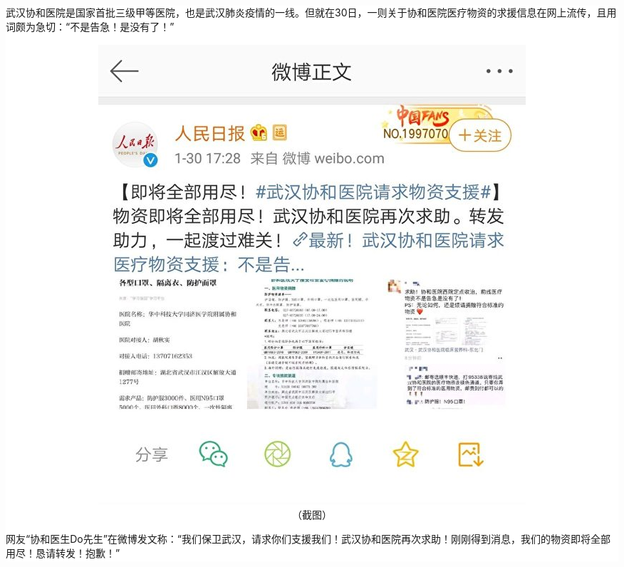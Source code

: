  武汉协和医院是国家首批三级甲等医院，也是武汉肺炎疫情的一线。但就在30日，一则关于协和医院医疗物资的求援信息在网上流传，且用词颇为急切：“不是告急！是没有了！”
 
 <div align="center"><img src="heeo1/wangyou-600x645.jpg" width=600></div>
<div align="center">（截图）</div><p>
 
 网友“协和医生Do先生”在微博发文称：“我们保卫武汉，请求你们支援我们！武汉协和医院再次求助！刚刚得到消息，我们的物资即将全部用尽！恳请转发！抱歉！”
 
